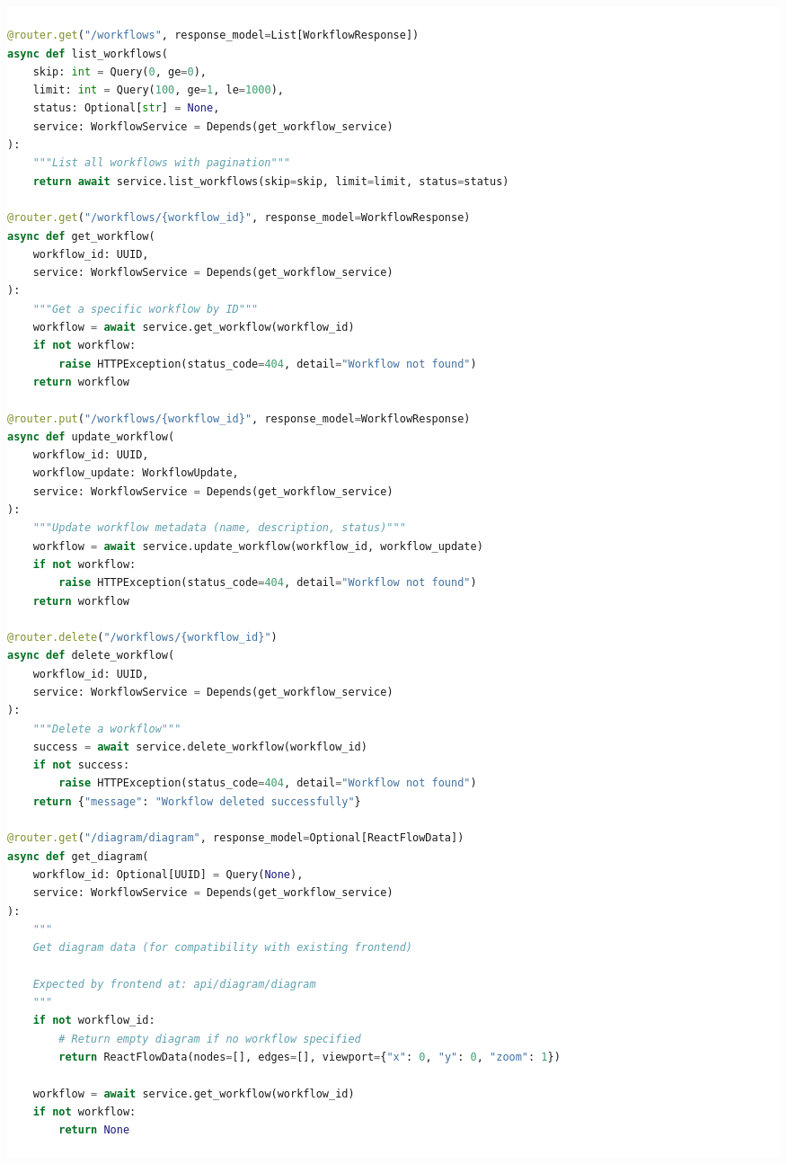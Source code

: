 ```python

@router.get("/workflows", response_model=List[WorkflowResponse])
async def list_workflows(
    skip: int = Query(0, ge=0),
    limit: int = Query(100, ge=1, le=1000),
    status: Optional[str] = None,
    service: WorkflowService = Depends(get_workflow_service)
):
    """List all workflows with pagination"""
    return await service.list_workflows(skip=skip, limit=limit, status=status)

@router.get("/workflows/{workflow_id}", response_model=WorkflowResponse)
async def get_workflow(
    workflow_id: UUID,
    service: WorkflowService = Depends(get_workflow_service)
):
    """Get a specific workflow by ID"""
    workflow = await service.get_workflow(workflow_id)
    if not workflow:
        raise HTTPException(status_code=404, detail="Workflow not found")
    return workflow

@router.put("/workflows/{workflow_id}", response_model=WorkflowResponse)
async def update_workflow(
    workflow_id: UUID,
    workflow_update: WorkflowUpdate,
    service: WorkflowService = Depends(get_workflow_service)
):
    """Update workflow metadata (name, description, status)"""
    workflow = await service.update_workflow(workflow_id, workflow_update)
    if not workflow:
        raise HTTPException(status_code=404, detail="Workflow not found")
    return workflow

@router.delete("/workflows/{workflow_id}")
async def delete_workflow(
    workflow_id: UUID,
    service: WorkflowService = Depends(get_workflow_service)
):
    """Delete a workflow"""
    success = await service.delete_workflow(workflow_id)
    if not success:
        raise HTTPException(status_code=404, detail="Workflow not found")
    return {"message": "Workflow deleted successfully"}

@router.get("/diagram/diagram", response_model=Optional[ReactFlowData])
async def get_diagram(
    workflow_id: Optional[UUID] = Query(None),
    service: WorkflowService = Depends(get_workflow_service)
):
    """
    Get diagram data (for compatibility with existing frontend)
    
    Expected by frontend at: api/diagram/diagram
    """
    if not workflow_id:
        # Return empty diagram if no workflow specified
        return ReactFlowData(nodes=[], edges=[], viewport={"x": 0, "y": 0, "zoom": 1})
    
    workflow = await service.get_workflow(workflow_id)
    if not workflow:
        return None
    
```